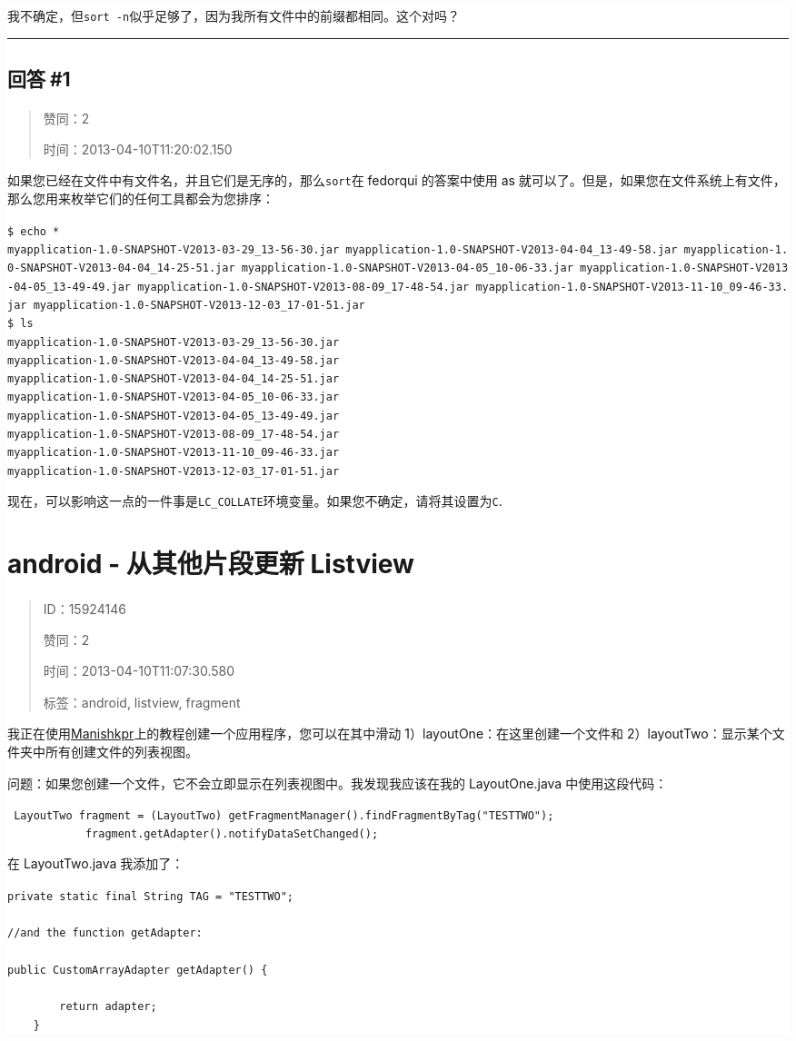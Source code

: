 我不确定，但`sort -n`似乎足够了，因为我所有文件中的前缀都相同。这个对吗？

* * *

## 回答 #1

> 赞同：2
> 
> 时间：2013-04-10T11:20:02.150

如果您已经在文件中有文件名，并且它们是无序的，那么`sort`在 fedorqui 的答案中使用 as 就可以了。但是，如果您在文件系统上有文件，那么您用来枚举它们的任何工具都会为您排序：

```
$ echo *
myapplication-1.0-SNAPSHOT-V2013-03-29_13-56-30.jar myapplication-1.0-SNAPSHOT-V2013-04-04_13-49-58.jar myapplication-1.0-SNAPSHOT-V2013-04-04_14-25-51.jar myapplication-1.0-SNAPSHOT-V2013-04-05_10-06-33.jar myapplication-1.0-SNAPSHOT-V2013-04-05_13-49-49.jar myapplication-1.0-SNAPSHOT-V2013-08-09_17-48-54.jar myapplication-1.0-SNAPSHOT-V2013-11-10_09-46-33.jar myapplication-1.0-SNAPSHOT-V2013-12-03_17-01-51.jar
$ ls
myapplication-1.0-SNAPSHOT-V2013-03-29_13-56-30.jar
myapplication-1.0-SNAPSHOT-V2013-04-04_13-49-58.jar
myapplication-1.0-SNAPSHOT-V2013-04-04_14-25-51.jar
myapplication-1.0-SNAPSHOT-V2013-04-05_10-06-33.jar
myapplication-1.0-SNAPSHOT-V2013-04-05_13-49-49.jar
myapplication-1.0-SNAPSHOT-V2013-08-09_17-48-54.jar
myapplication-1.0-SNAPSHOT-V2013-11-10_09-46-33.jar
myapplication-1.0-SNAPSHOT-V2013-12-03_17-01-51.jar 
```

现在，可以影响这一点的一件事是`LC_COLLATE`环境变量。如果您不确定，请将其设置为`C`.

# android - 从其他片段更新 Listview

> ID：15924146
> 
> 赞同：2
> 
> 时间：2013-04-10T11:07:30.580
> 
> 标签：android, listview, fragment

我正在使用[Manishkpr](http://manishkpr.webheavens.com/android-viewpager-example/)上的教程创建一个应用程序，您可以在其中滑动 1）layoutOne：在这里创建一个文件和 2）layoutTwo：显示某个文件夹中所有创建文件的列表视图。

问题：如果您创建一个文件，它不会立即显示在列表视图中。我发现我应该在我的 LayoutOne.java 中使用这段代码：

```
 LayoutTwo fragment = (LayoutTwo) getFragmentManager().findFragmentByTag("TESTTWO");
            fragment.getAdapter().notifyDataSetChanged(); 
```

在 LayoutTwo.java 我添加了：

```
private static final String TAG = "TESTTWO";

//and the function getAdapter:

public CustomArrayAdapter getAdapter() {

        return adapter;
    } 
```
